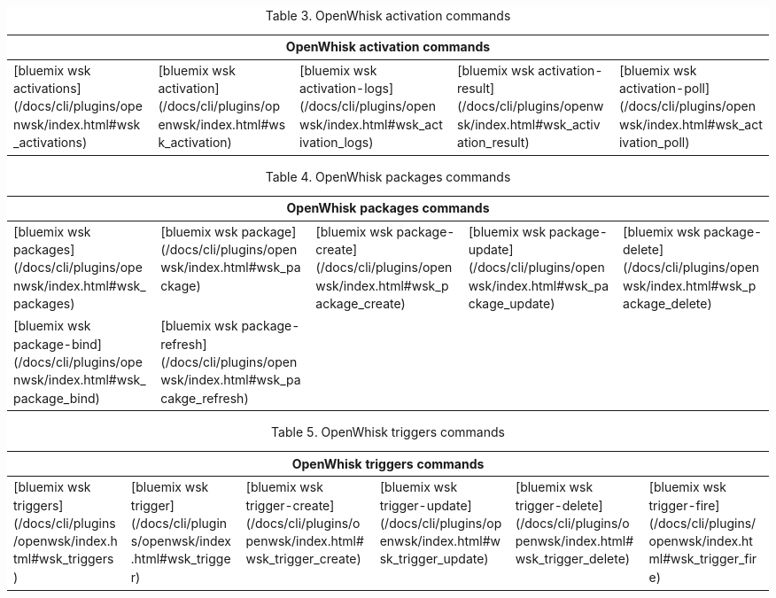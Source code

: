  <table summary="Alphabetically ordered Openwhisk activation commands that have links that bring you to more info for the command">
<caption>Table 3. OpenWhisk activation commands</caption>
 <thead>
 <th colspan="6">OpenWhisk activation commands</th>
 </thead>
 <tbody>
 <tr>
 <td>[bluemix wsk activations](/docs/cli/plugins/openwsk/index.html#wsk_activations)</td>
 <td>[bluemix wsk activation](/docs/cli/plugins/openwsk/index.html#wsk_activation)</td>
 <td>[bluemix wsk activation-logs](/docs/cli/plugins/openwsk/index.html#wsk_activation_logs)</td>
 <td>[bluemix wsk activation-result](/docs/cli/plugins/openwsk/index.html#wsk_activation_result)</td>
 <td>[bluemix wsk activation-poll](/docs/cli/plugins/openwsk/index.html#wsk_activation_poll)</td>
 </tr>
   </tbody>
 </table>

 <table summary="Alphabetically ordered Openwhisk packages commands that have links that bring you to more info for the command">
<caption>Table 4. OpenWhisk packages commands</caption>
 <thead>
 <th colspan="6">OpenWhisk packages commands</th>
 </thead>
 <tbody>
 <tr>
 <td>[bluemix wsk packages](/docs/cli/plugins/openwsk/index.html#wsk_packages)</td>
 <td>[bluemix wsk package](/docs/cli/plugins/openwsk/index.html#wsk_package)</td>
 <td>[bluemix wsk package-create](/docs/cli/plugins/openwsk/index.html#wsk_package_create)</td>
 <td>[bluemix wsk package-update](/docs/cli/plugins/openwsk/index.html#wsk_package_update)</td>
 <td>[bluemix wsk package-delete](/docs/cli/plugins/openwsk/index.html#wsk_package_delete)</td>
 </tr>
 <tr>
 <td>[bluemix wsk package-bind](/docs/cli/plugins/openwsk/index.html#wsk_package_bind)</td>
 <td>[bluemix wsk package-refresh](/docs/cli/plugins/openwsk/index.html#wsk_pacakge_refresh)</td>
 </tr>
   </tbody>
 </table>

<table summary="Alphabetically ordered Openwhisk triggers commands that have links that bring you to more info for the command">
<caption>Table 5. OpenWhisk triggers commands</caption>
 <thead>
 <th colspan="6">OpenWhisk triggers commands</th>
 </thead>
 <tbody>
 <tr>
 <td>[bluemix wsk triggers](/docs/cli/plugins/openwsk/index.html#wsk_triggers)</td>
 <td>[bluemix wsk trigger](/docs/cli/plugins/openwsk/index.html#wsk_trigger)</td>
 <td>[bluemix wsk trigger-create](/docs/cli/plugins/openwsk/index.html#wsk_trigger_create)</td>
 <td>[bluemix wsk trigger-update](/docs/cli/plugins/openwsk/index.html#wsk_trigger_update)</td>
 <td>[bluemix wsk trigger-delete](/docs/cli/plugins/openwsk/index.html#wsk_trigger_delete)</td>
 <td>[bluemix wsk trigger-fire](/docs/cli/plugins/openwsk/index.html#wsk_trigger_fire)</td>
 </tr>
   </tbody>
 </table>
